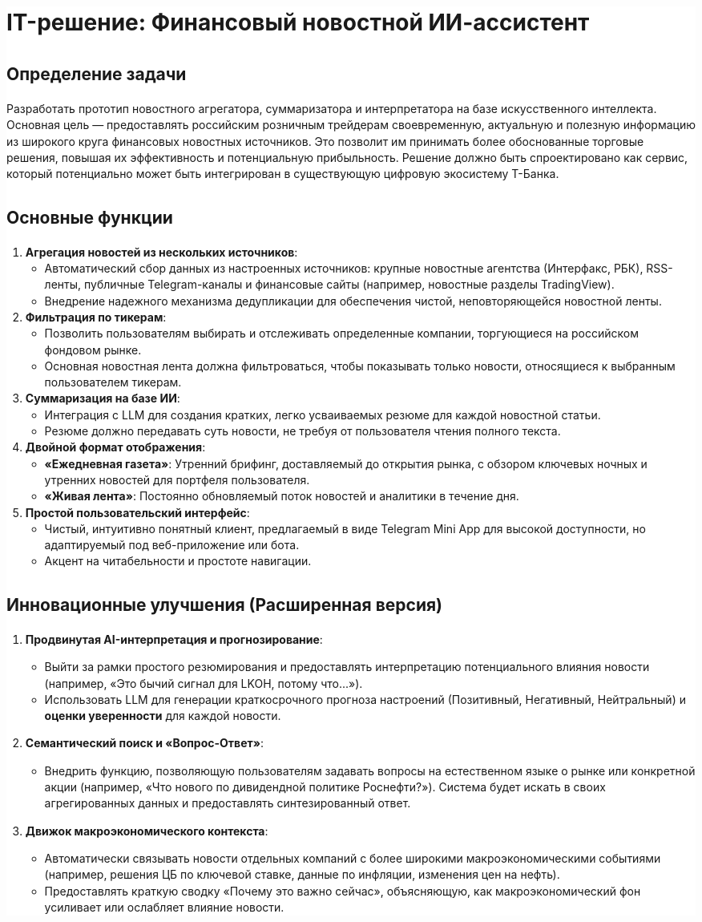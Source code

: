 # IT-решение: Финансовый новостной ИИ-ассистент

## Определение задачи

Разработать прототип новостного агрегатора, суммаризатора и интерпретатора на базе искусственного интеллекта. Основная цель — предоставлять российским розничным трейдерам своевременную, актуальную и полезную информацию из широкого круга финансовых новостных источников. Это позволит им принимать более обоснованные торговые решения, повышая их эффективность и потенциальную прибыльность. Решение должно быть спроектировано как сервис, который потенциально может быть интегрирован в существующую цифровую экосистему Т-Банка.

## Основные функции

1.  **Агрегация новостей из нескольких источников**:
    - Автоматический сбор данных из настроенных источников: крупные новостные агентства (Интерфакс, РБК), RSS-ленты, публичные Telegram-каналы и финансовые сайты (например, новостные разделы TradingView).
    - Внедрение надежного механизма дедупликации для обеспечения чистой, неповторяющейся новостной ленты.
2.  **Фильтрация по тикерам**:
    - Позволить пользователям выбирать и отслеживать определенные компании, торгующиеся на российском фондовом рынке.
    - Основная новостная лента должна фильтроваться, чтобы показывать только новости, относящиеся к выбранным пользователем тикерам.
3.  **Суммаризация на базе ИИ**:
    - Интеграция с LLM для создания кратких, легко усваиваемых резюме для каждой новостной статьи.
    - Резюме должно передавать суть новости, не требуя от пользователя чтения полного текста.
4.  **Двойной формат отображения**:
    - **«Ежедневная газета»**: Утренний брифинг, доставляемый до открытия рынка, с обзором ключевых ночных и утренних новостей для портфеля пользователя.
    - **«Живая лента»**: Постоянно обновляемый поток новостей и аналитики в течение дня.
5.  **Простой пользовательский интерфейс**:
    - Чистый, интуитивно понятный клиент, предлагаемый в виде Telegram Mini App для высокой доступности, но адаптируемый под веб-приложение или бота.
    - Акцент на читабельности и простоте навигации.

## Инновационные улучшения (Расширенная версия)

1.  **Продвинутая AI-интерпретация и прогнозирование**:
    - Выйти за рамки простого резюмирования и предоставлять интерпретацию потенциального влияния новости (например, «Это бычий сигнал для LKOH, потому что...»).
    - Использовать LLM для генерации краткосрочного прогноза настроений (Позитивный, Негативный, Нейтральный) и **оценки уверенности** для каждой новости.

2.  **Семантический поиск и «Вопрос-Ответ»**:
    - Внедрить функцию, позволяющую пользователям задавать вопросы на естественном языке о рынке или конкретной акции (например, «Что нового по дивидендной политике Роснефти?»). Система будет искать в своих агрегированных данных и предоставлять синтезированный ответ.

3.  **Движок макроэкономического контекста**:
    - Автоматически связывать новости отдельных компаний с более широкими макроэкономическими событиями (например, решения ЦБ по ключевой ставке, данные по инфляции, изменения цен на нефть).
    - Предоставлять краткую сводку «Почему это важно сейчас», объясняющую, как макроэкономический фон усиливает или ослабляет влияние новости.

